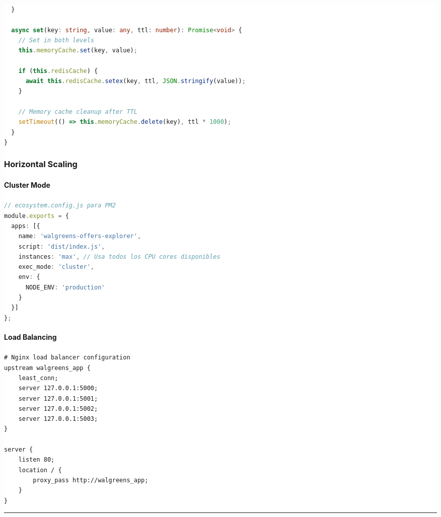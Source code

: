 ```typescript
  }
  
  async set(key: string, value: any, ttl: number): Promise<void> {
    // Set in both levels
    this.memoryCache.set(key, value);
    
    if (this.redisCache) {
      await this.redisCache.setex(key, ttl, JSON.stringify(value));
    }
    
    // Memory cache cleanup after TTL
    setTimeout(() => this.memoryCache.delete(key), ttl * 1000);
  }
}
```

### Horizontal Scaling

#### Cluster Mode
```typescript
// ecosystem.config.js para PM2
module.exports = {
  apps: [{
    name: 'walgreens-offers-explorer',
    script: 'dist/index.js',
    instances: 'max', // Usa todos los CPU cores disponibles
    exec_mode: 'cluster',
    env: {
      NODE_ENV: 'production'
    }
  }]
};
```

#### Load Balancing
```nginx
# Nginx load balancer configuration
upstream walgreens_app {
    least_conn;
    server 127.0.0.1:5000;
    server 127.0.0.1:5001;
    server 127.0.0.1:5002;
    server 127.0.0.1:5003;
}

server {
    listen 80;
    location / {
        proxy_pass http://walgreens_app;
    }
}
```

---